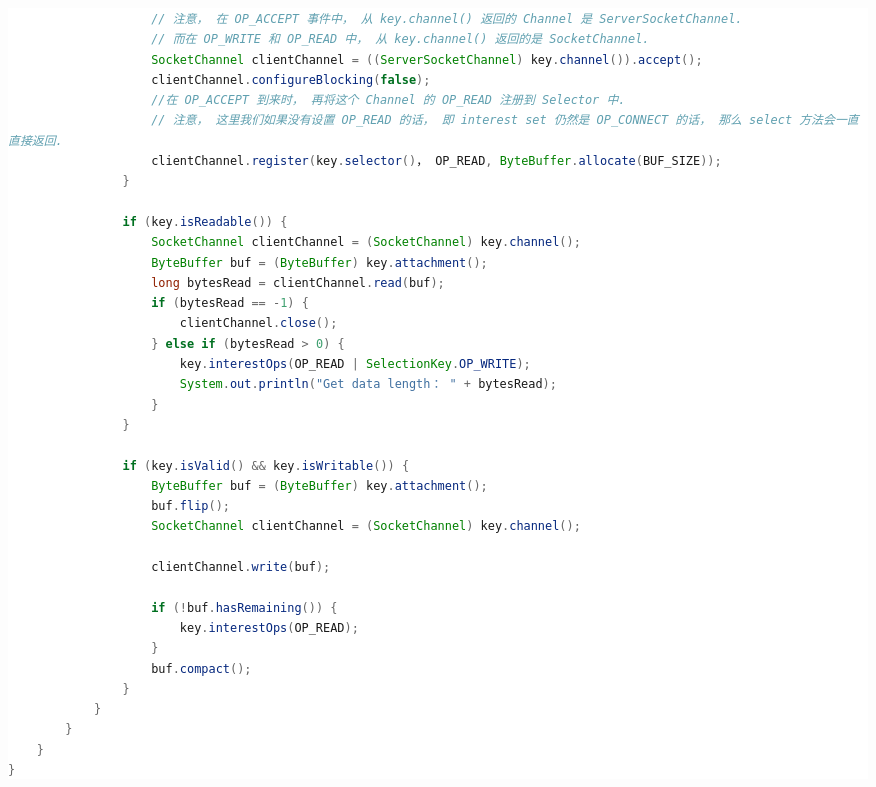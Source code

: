 ```java
                    // 注意， 在 OP_ACCEPT 事件中， 从 key.channel() 返回的 Channel 是 ServerSocketChannel.
                    // 而在 OP_WRITE 和 OP_READ 中， 从 key.channel() 返回的是 SocketChannel.
                    SocketChannel clientChannel = ((ServerSocketChannel) key.channel()).accept();
                    clientChannel.configureBlocking(false);
                    //在 OP_ACCEPT 到来时， 再将这个 Channel 的 OP_READ 注册到 Selector 中.
                    // 注意， 这里我们如果没有设置 OP_READ 的话， 即 interest set 仍然是 OP_CONNECT 的话， 那么 select 方法会一直直接返回.
                    clientChannel.register(key.selector()， OP_READ, ByteBuffer.allocate(BUF_SIZE));
                }

                if (key.isReadable()) {
                    SocketChannel clientChannel = (SocketChannel) key.channel();
                    ByteBuffer buf = (ByteBuffer) key.attachment();
                    long bytesRead = clientChannel.read(buf);
                    if (bytesRead == -1) {
                        clientChannel.close();
                    } else if (bytesRead > 0) {
                        key.interestOps(OP_READ | SelectionKey.OP_WRITE);
                        System.out.println("Get data length： " + bytesRead);
                    }
                }

                if (key.isValid() && key.isWritable()) {
                    ByteBuffer buf = (ByteBuffer) key.attachment();
                    buf.flip();
                    SocketChannel clientChannel = (SocketChannel) key.channel();

                    clientChannel.write(buf);

                    if (!buf.hasRemaining()) {
                        key.interestOps(OP_READ);
                    }
                    buf.compact();
                }
            }
        }
    }
}
```

